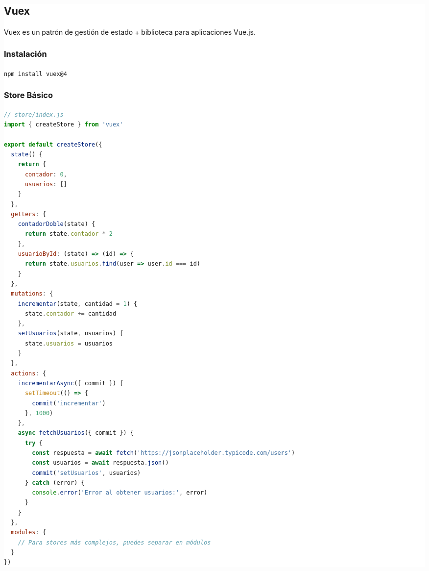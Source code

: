 ## Vuex

Vuex es un patrón de gestión de estado + biblioteca para aplicaciones Vue.js.

### Instalación

```bash
npm install vuex@4
```

### Store Básico

```javascript
// store/index.js
import { createStore } from 'vuex'

export default createStore({
  state() {
    return {
      contador: 0,
      usuarios: []
    }
  },
  getters: {
    contadorDoble(state) {
      return state.contador * 2
    },
    usuarioById: (state) => (id) => {
      return state.usuarios.find(user => user.id === id)
    }
  },
  mutations: {
    incrementar(state, cantidad = 1) {
      state.contador += cantidad
    },
    setUsuarios(state, usuarios) {
      state.usuarios = usuarios
    }
  },
  actions: {
    incrementarAsync({ commit }) {
      setTimeout(() => {
        commit('incrementar')
      }, 1000)
    },
    async fetchUsuarios({ commit }) {
      try {
        const respuesta = await fetch('https://jsonplaceholder.typicode.com/users')
        const usuarios = await respuesta.json()
        commit('setUsuarios', usuarios)
      } catch (error) {
        console.error('Error al obtener usuarios:', error)
      }
    }
  },
  modules: {
    // Para stores más complejos, puedes separar en módulos
  }
})
```
